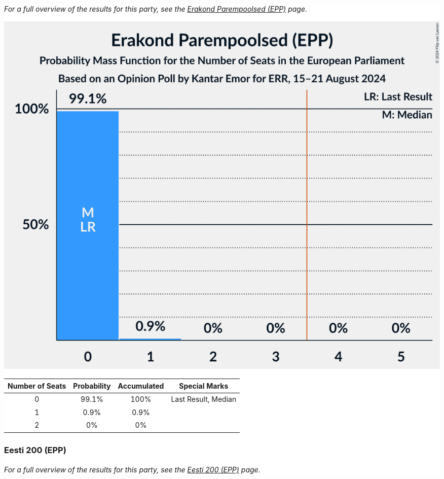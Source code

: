 *For a full overview of the results for this party, see the [Erakond Parempoolsed (EPP)](party-erakondparempoolsedepp.html) page.*

![Graph with seats probability mass function not yet produced](2024-08-21-KantarEmor-seats-pmf-erakondparempoolsedepp.png "Seats Probability Mass Function")

| Number of Seats | Probability | Accumulated | Special Marks |
|:---------------:|:-----------:|:-----------:|:-------------:|
| 0 | 99.1% | 100% | Last Result, Median |
| 1 | 0.9% | 0.9% |  |
| 2 | 0% | 0% |  |

### Eesti 200 (EPP)

*For a full overview of the results for this party, see the [Eesti 200 (EPP)](party-eesti200epp.html) page.*
